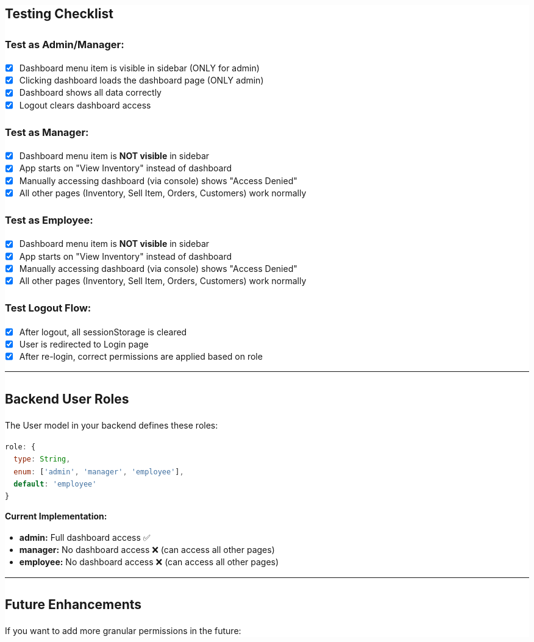 
## Testing Checklist

### Test as Admin/Manager:
- [x] Dashboard menu item is visible in sidebar (ONLY for admin)
- [x] Clicking dashboard loads the dashboard page (ONLY admin)
- [x] Dashboard shows all data correctly
- [x] Logout clears dashboard access

### Test as Manager:
- [x] Dashboard menu item is **NOT visible** in sidebar
- [x] App starts on "View Inventory" instead of dashboard
- [x] Manually accessing dashboard (via console) shows "Access Denied"
- [x] All other pages (Inventory, Sell Item, Orders, Customers) work normally

### Test as Employee:
- [x] Dashboard menu item is **NOT visible** in sidebar
- [x] App starts on "View Inventory" instead of dashboard
- [x] Manually accessing dashboard (via console) shows "Access Denied"
- [x] All other pages (Inventory, Sell Item, Orders, Customers) work normally

### Test Logout Flow:
- [x] After logout, all sessionStorage is cleared
- [x] User is redirected to Login page
- [x] After re-login, correct permissions are applied based on role

---

## Backend User Roles

The User model in your backend defines these roles:

```javascript
role: {
  type: String,
  enum: ['admin', 'manager', 'employee'],
  default: 'employee'
}
```

**Current Implementation:**
- **admin:** Full dashboard access ✅
- **manager:** No dashboard access ❌ (can access all other pages)
- **employee:** No dashboard access ❌ (can access all other pages)

---

## Future Enhancements

If you want to add more granular permissions in the future:
